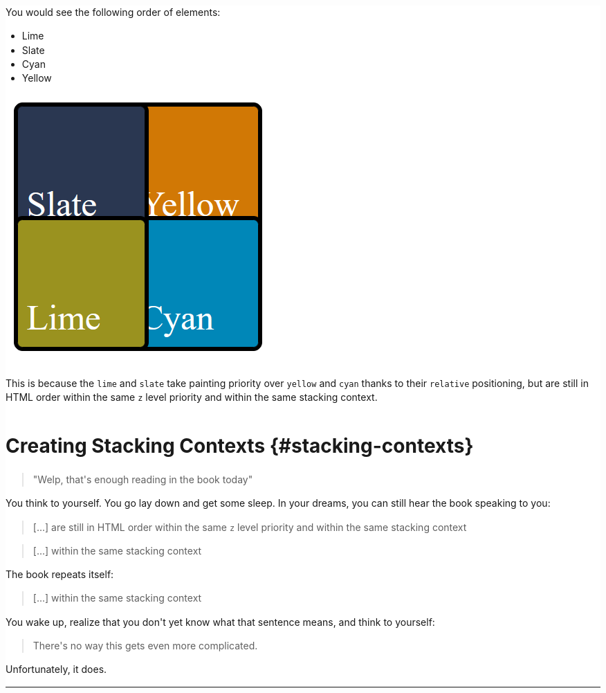You would see the following order of elements:

-  Lime
- Slate
- Cyan
- Yellow

![A square of blocks demonstrating the order as laid out above](./blocks_square_html_order.png)

This is because the `lime` and `slate` take painting priority over `yellow` and `cyan` thanks to their `relative` positioning, but are still in HTML order within the same `z` level priority and within the same stacking context. 

# Creating Stacking Contexts {#stacking-contexts}

> "Welp, that's enough reading in the book today"

You think to yourself. You go lay down and get some sleep. In your dreams, you can still hear the book speaking to you:

> [...] are still in HTML order within the same `z` level priority and within the same stacking context

> [...] within the same stacking context

The book repeats itself:

> [...] within the same stacking context

You wake up, realize that you don't yet know what that sentence means, and think to yourself:

> There's no way this gets even more complicated.

Unfortunately, it does.

----
